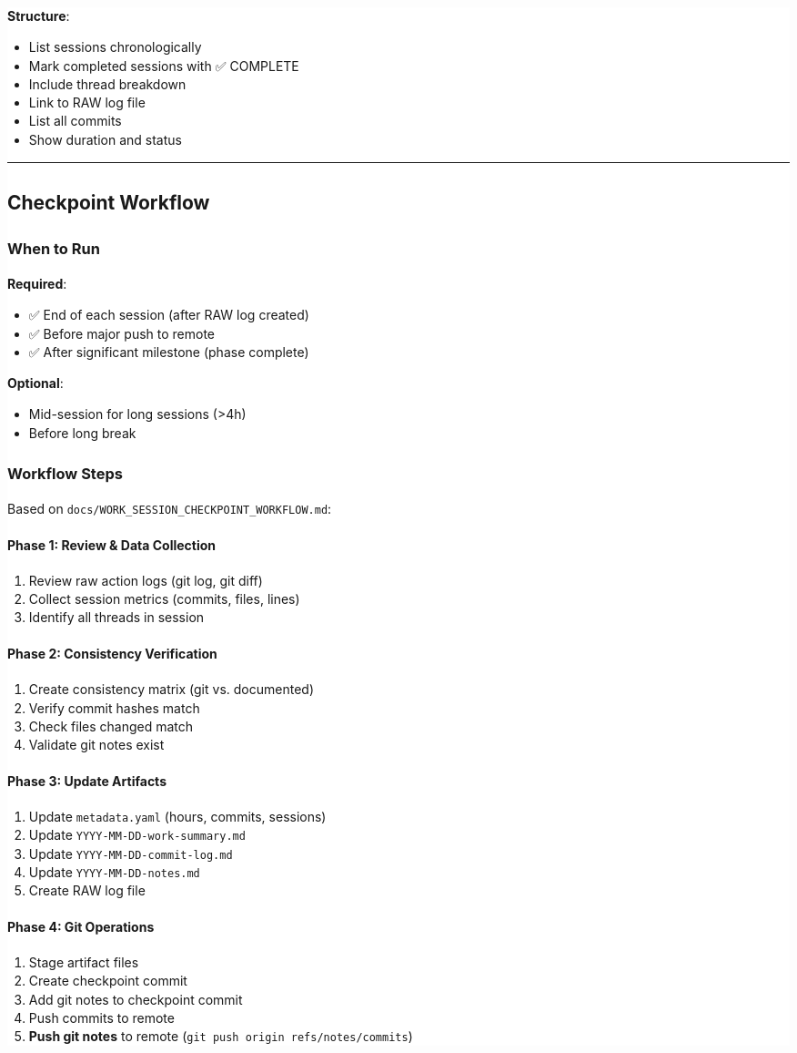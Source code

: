 **Structure**:
- List sessions chronologically
- Mark completed sessions with ✅ COMPLETE
- Include thread breakdown
- Link to RAW log file
- List all commits
- Show duration and status

---

## Checkpoint Workflow

### When to Run

**Required**:
- ✅ End of each session (after RAW log created)
- ✅ Before major push to remote
- ✅ After significant milestone (phase complete)

**Optional**:
- Mid-session for long sessions (>4h)
- Before long break

### Workflow Steps

Based on `docs/WORK_SESSION_CHECKPOINT_WORKFLOW.md`:

#### Phase 1: Review & Data Collection
1. Review raw action logs (git log, git diff)
2. Collect session metrics (commits, files, lines)
3. Identify all threads in session

#### Phase 2: Consistency Verification
1. Create consistency matrix (git vs. documented)
2. Verify commit hashes match
3. Check files changed match
4. Validate git notes exist

#### Phase 3: Update Artifacts
1. Update `metadata.yaml` (hours, commits, sessions)
2. Update `YYYY-MM-DD-work-summary.md`
3. Update `YYYY-MM-DD-commit-log.md`
4. Update `YYYY-MM-DD-notes.md`
5. Create RAW log file

#### Phase 4: Git Operations
1. Stage artifact files
2. Create checkpoint commit
3. Add git notes to checkpoint commit
4. Push commits to remote
5. **Push git notes** to remote (`git push origin refs/notes/commits`)
